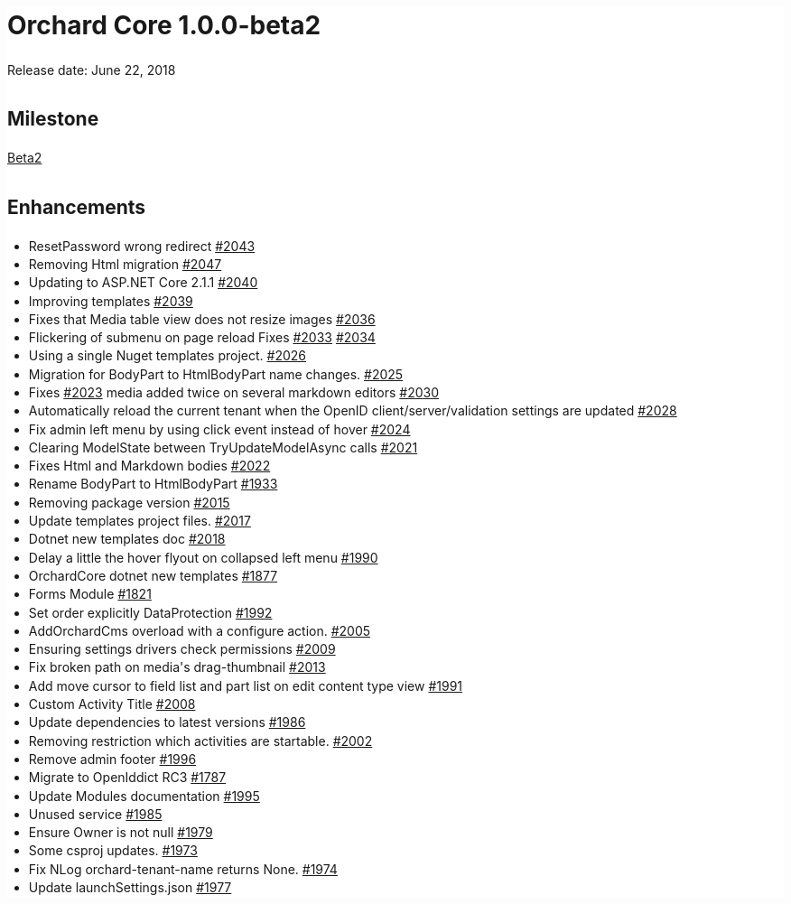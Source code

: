 # Orchard Core 1.0.0-beta2

Release date: June 22, 2018  

## Milestone

[Beta2](https://github.com/OrchardCMS/OrchardCore/milestone/4)

## Enhancements

- ResetPassword wrong redirect [#2043](https://github.com/OrchardCMS/OrchardCore/pull/2043)
- Removing Html migration [#2047](https://github.com/OrchardCMS/OrchardCore/pull/2047)
- Updating to ASP.NET Core 2.1.1 [#2040](https://github.com/OrchardCMS/OrchardCore/pull/2040)
- Improving templates [#2039](https://github.com/OrchardCMS/OrchardCore/pull/2039)
- Fixes that Media table view does not resize images [#2036](https://github.com/OrchardCMS/OrchardCore/pull/2036)
- Flickering of submenu on page reload Fixes [#2033](https://github.com/OrchardCMS/OrchardCore/pull/2033) [#2034](https://github.com/OrchardCMS/OrchardCore/pull/2034)
- Using a single Nuget templates project. [#2026](https://github.com/OrchardCMS/OrchardCore/pull/2026)
- Migration for BodyPart to HtmlBodyPart name changes. [#2025](https://github.com/OrchardCMS/OrchardCore/pull/2025)
- Fixes [#2023](https://github.com/OrchardCMS/OrchardCore/pull/2023) media added twice on several markdown editors [#2030](https://github.com/OrchardCMS/OrchardCore/pull/2030)
- Automatically reload the current tenant when the OpenID client/server/validation settings are updated [#2028](https://github.com/OrchardCMS/OrchardCore/pull/2028)
- Fix admin left menu by using click event instead of hover [#2024](https://github.com/OrchardCMS/OrchardCore/pull/2024)
- Clearing ModelState between TryUpdateModelAsync calls [#2021](https://github.com/OrchardCMS/OrchardCore/pull/2021)
- Fixes Html and Markdown bodies [#2022](https://github.com/OrchardCMS/OrchardCore/pull/2022)
- Rename BodyPart to HtmlBodyPart [#1933](https://github.com/OrchardCMS/OrchardCore/pull/1933)
- Removing package version [#2015](https://github.com/OrchardCMS/OrchardCore/pull/2015)
- Update templates project files. [#2017](https://github.com/OrchardCMS/OrchardCore/pull/2017)
- Dotnet new templates doc [#2018](https://github.com/OrchardCMS/OrchardCore/pull/2018)
- Delay a little the hover flyout  on collapsed left menu [#1990](https://github.com/OrchardCMS/OrchardCore/pull/1990)
- OrchardCore dotnet new templates [#1877](https://github.com/OrchardCMS/OrchardCore/pull/1877)
- Forms Module [#1821](https://github.com/OrchardCMS/OrchardCore/pull/1821)
- Set order explicitly DataProtection [#1992](https://github.com/OrchardCMS/OrchardCore/pull/1992)
- AddOrchardCms overload with a configure action. [#2005](https://github.com/OrchardCMS/OrchardCore/pull/2005)
- Ensuring settings drivers check permissions [#2009](https://github.com/OrchardCMS/OrchardCore/pull/2009)
- Fix broken path on media's drag-thumbnail [#2013](https://github.com/OrchardCMS/OrchardCore/pull/2013)
- Add move cursor to field list and part list on edit content type view [#1991](https://github.com/OrchardCMS/OrchardCore/pull/1991)
- Custom Activity Title [#2008](https://github.com/OrchardCMS/OrchardCore/pull/2008)
- Update dependencies to latest versions [#1986](https://github.com/OrchardCMS/OrchardCore/pull/1986)
- Removing restriction which activities are startable. [#2002](https://github.com/OrchardCMS/OrchardCore/pull/2002)
- Remove admin footer [#1996](https://github.com/OrchardCMS/OrchardCore/pull/1996)
- Migrate to OpenIddict RC3 [#1787](https://github.com/OrchardCMS/OrchardCore/pull/1787)
- Update Modules documentation [#1995](https://github.com/OrchardCMS/OrchardCore/pull/1995)
- Unused service [#1985](https://github.com/OrchardCMS/OrchardCore/pull/1985)
- Ensure Owner is not null [#1979](https://github.com/OrchardCMS/OrchardCore/pull/1979)
- Some csproj updates. [#1973](https://github.com/OrchardCMS/OrchardCore/pull/1973)
- Fix NLog orchard-tenant-name returns None. [#1974](https://github.com/OrchardCMS/OrchardCore/pull/1974)
- Update launchSettings.json [#1977](https://github.com/OrchardCMS/OrchardCore/pull/1977)